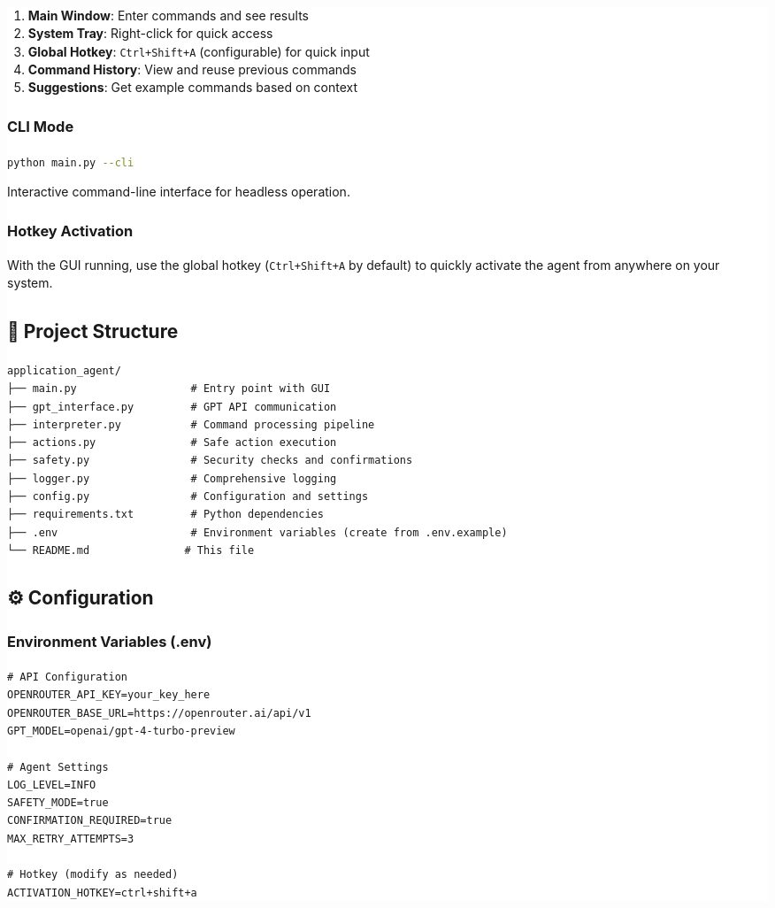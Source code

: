 1. **Main Window**: Enter commands and see results
2. **System Tray**: Right-click for quick access
3. **Global Hotkey**: `Ctrl+Shift+A` (configurable) for quick input
4. **Command History**: View and reuse previous commands
5. **Suggestions**: Get example commands based on context

### CLI Mode

```bash
python main.py --cli
```

Interactive command-line interface for headless operation.

### Hotkey Activation

With the GUI running, use the global hotkey (`Ctrl+Shift+A` by default) to quickly activate the agent from anywhere on your system.

## 📁 Project Structure

```
application_agent/
├── main.py                  # Entry point with GUI
├── gpt_interface.py         # GPT API communication
├── interpreter.py           # Command processing pipeline
├── actions.py               # Safe action execution
├── safety.py                # Security checks and confirmations
├── logger.py                # Comprehensive logging
├── config.py                # Configuration and settings
├── requirements.txt         # Python dependencies
├── .env                     # Environment variables (create from .env.example)
└── README.md               # This file
```

## ⚙️ Configuration

### Environment Variables (.env)

```env
# API Configuration
OPENROUTER_API_KEY=your_key_here
OPENROUTER_BASE_URL=https://openrouter.ai/api/v1
GPT_MODEL=openai/gpt-4-turbo-preview

# Agent Settings
LOG_LEVEL=INFO
SAFETY_MODE=true
CONFIRMATION_REQUIRED=true
MAX_RETRY_ATTEMPTS=3

# Hotkey (modify as needed)
ACTIVATION_HOTKEY=ctrl+shift+a
```
